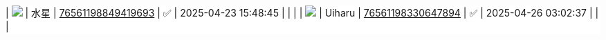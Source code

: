 | ![](https://avatars.steamstatic.com/0295354cad5dfb1dc1cd68162a7f903d9b2f7295.jpg) | 水星                             | [76561198849419693](https://steamcommunity.com/profiles/76561198849419693/) | ✅           | 2025-04-23 15:48:45 |          |                     |
| ![](https://avatars.steamstatic.com/a7152342218e95e23502b6da9abb80a775c9b46b.jpg) | Uiharu                         | [76561198330647894](https://steamcommunity.com/profiles/76561198330647894/) | ✅           | 2025-04-26 03:02:37 |          |                     |
